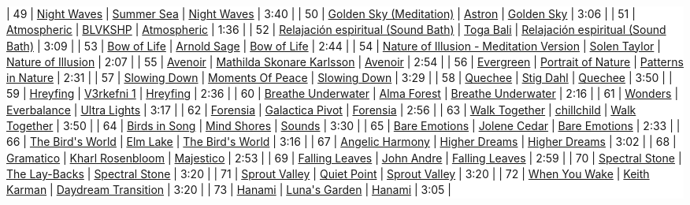 | 49 | [Night Waves](https://open.spotify.com/track/2Al8nAkIepCfSlWDJMSanz) | [Summer Sea](https://open.spotify.com/artist/1lmCmB56gK4BS9i1Y6lLhP) | [Night Waves](https://open.spotify.com/album/6yuXpqdYcXc8EPHikT59rD) | 3:40 |
| 50 | [Golden Sky \(Meditation\)](https://open.spotify.com/track/7244jlCIRFqRp8yhMaklLN) | [Astron](https://open.spotify.com/artist/6qiuwoB9ro3SX0ZjSXnr0y) | [Golden Sky](https://open.spotify.com/album/57F1Vi6HQ24RkweWm87Yyt) | 3:06 |
| 51 | [Atmospheric](https://open.spotify.com/track/4p5uqijQA8OV5DjyYKeVCD) | [BLVKSHP](https://open.spotify.com/artist/49SU4KDi7vYuSfqsylFe6g) | [Atmospheric](https://open.spotify.com/album/0aawXx5LA6NQfE3a7BBbzj) | 1:36 |
| 52 | [Relajación espiritual \(Sound Bath\)](https://open.spotify.com/track/4oetcmOX3Se7HSEzFuymZ4) | [Toga Bali](https://open.spotify.com/artist/0DUOo4Eips5aR2eA4V5Vfb) | [Relajación espiritual \(Sound Bath\)](https://open.spotify.com/album/5DE6bYPWsWnnSYfDRTXIf6) | 3:09 |
| 53 | [Bow of Life](https://open.spotify.com/track/6x2tKZt7RJuBCWMkRPPBFP) | [Arnold Sage](https://open.spotify.com/artist/2oULmlR47myvfLqZSD2f4R) | [Bow of Life](https://open.spotify.com/album/1BkLVDy0SyRFfkN8CQNkyL) | 2:44 |
| 54 | [Nature of Illusion \- Meditation Version](https://open.spotify.com/track/4mLnypSRwLgf9i2qsaBHkd) | [Solen Taylor](https://open.spotify.com/artist/4p9by6GGMfgVGEBqiYhXqB) | [Nature of Illusion](https://open.spotify.com/album/58fIvjE46TGrQ6GiF97Vrp) | 2:07 |
| 55 | [Avenoir](https://open.spotify.com/track/2uAfciE7VqSEgakqkY5z0J) | [Mathilda Skonare Karlsson](https://open.spotify.com/artist/3vX7jDlJLIsbGSLSVRHunP) | [Avenoir](https://open.spotify.com/album/3foIWfeetCI1u7WwKCQWyZ) | 2:54 |
| 56 | [Evergreen](https://open.spotify.com/track/6udaDN01GpjLsp2YIp7Tne) | [Portrait of Nature](https://open.spotify.com/artist/5OQ80Fm55v0aCjLF7hXOwj) | [Patterns in Nature](https://open.spotify.com/album/6FQBByldkbuvsStaFrRdB1) | 2:31 |
| 57 | [Slowing Down](https://open.spotify.com/track/6L1B91SV2QaGBHQBIbwLGC) | [Moments Of Peace](https://open.spotify.com/artist/20VOYZMiQvaqfLVsSCuwIi) | [Slowing Down](https://open.spotify.com/album/28BD9go9HnUxAQeSoWG2xK) | 3:29 |
| 58 | [Quechee](https://open.spotify.com/track/0YHo8BjNpNr35qkQ06OB7Y) | [Stig Dahl](https://open.spotify.com/artist/3MYCekQ5MCvigzegvwg0Vt) | [Quechee](https://open.spotify.com/album/6rd91D5DtuaeL7150xTksL) | 3:50 |
| 59 | [Hreyfing](https://open.spotify.com/track/7oMjpvBbKmEJTTm30IL5Le) | [V3rkefni 1](https://open.spotify.com/artist/5ri9bptYMMNYWNsdGs3g68) | [Hreyfing](https://open.spotify.com/album/7F8Me0XVeTBxZio9EtbG2o) | 2:36 |
| 60 | [Breathe Underwater](https://open.spotify.com/track/0ItZjGoIojBcreM3vSNeLq) | [Alma Forest](https://open.spotify.com/artist/5n7QXdkmXfGAz6srNlrF8l) | [Breathe Underwater](https://open.spotify.com/album/64NlX9C7nzKNLIa3Zw2eB5) | 2:16 |
| 61 | [Wonders](https://open.spotify.com/track/2eHY7xc078L6GYq6aZUJnD) | [Everbalance](https://open.spotify.com/artist/3I1Euc5DO5ArephIVPgzXZ) | [Ultra Lights](https://open.spotify.com/album/24KB1iV6cuAUy6hE8Vl4aC) | 3:17 |
| 62 | [Forensia](https://open.spotify.com/track/2WtgSzDE0rAjr5T4bZT3Yz) | [Galactica Pivot](https://open.spotify.com/artist/4GwyYAQXedw9Rf6R5lPqiG) | [Forensia](https://open.spotify.com/album/4GvUzLdBV8aLCHTiU0iC9x) | 2:56 |
| 63 | [Walk Together](https://open.spotify.com/track/1V6ltUYwBd2UWfpNIDmsSr) | [chillchild](https://open.spotify.com/artist/1Wq0Ioaww8FtItli6QrP46) | [Walk Together](https://open.spotify.com/album/3T3ZgFryD5O4f4lis8rXjl) | 3:50 |
| 64 | [Birds in Song](https://open.spotify.com/track/6AP5tmPtYpz14bX1Iut1mG) | [Mind Shores](https://open.spotify.com/artist/5rMYtkq4BVMFCtgXOsIyxK) | [Sounds](https://open.spotify.com/album/6NMpDeOYccREmbSyeMbCoy) | 3:30 |
| 65 | [Bare Emotions](https://open.spotify.com/track/2xf1SylC7l0lRJw6FKdHQK) | [Jolene Cedar](https://open.spotify.com/artist/41pIg33NrVsSkXuvOcG9Vs) | [Bare Emotions](https://open.spotify.com/album/1zE88uy4qJ276809FC7Nzm) | 2:33 |
| 66 | [The Bird's World](https://open.spotify.com/track/44sYTwlTFZ9R9V2dGmfd4v) | [Elm Lake](https://open.spotify.com/artist/5PWrgM1uXWZwpK2rIQtX36) | [The Bird's World](https://open.spotify.com/album/0ojjQ4QirOH5kQbtbOzLdW) | 3:16 |
| 67 | [Angelic Harmony](https://open.spotify.com/track/5LfG3nuryC9SQ1KUtKSjUq) | [Higher Dreams](https://open.spotify.com/artist/6arzvoBgUyg7fngmLvlkcc) | [Higher Dreams](https://open.spotify.com/album/5qdxTZUkIRXux6K5bWFxLb) | 3:02 |
| 68 | [Gramatico](https://open.spotify.com/track/6iqvikOiHC2xBOaxuok9CC) | [Kharl Rosenbloom](https://open.spotify.com/artist/1ELOPxDTmcY3vZhQ5ewoky) | [Majestico](https://open.spotify.com/album/58FPiryiqLuCwk7b0MuZop) | 2:53 |
| 69 | [Falling Leaves](https://open.spotify.com/track/3usFmO6297RSHmn0gvE1G6) | [John Andre](https://open.spotify.com/artist/3D56Nhiz0aTRqx4z0qs9jb) | [Falling Leaves](https://open.spotify.com/album/6BzSMFeFNjGhzpGyrt8QwD) | 2:59 |
| 70 | [Spectral Stone](https://open.spotify.com/track/6Rus9WFFNWmwink9FBzhjw) | [The Lay\-Backs](https://open.spotify.com/artist/3hcHU2Pwf2YPgQXqdEi83C) | [Spectral Stone](https://open.spotify.com/album/5nw8PE1qYifYIlNXHQesdl) | 3:20 |
| 71 | [Sprout Valley](https://open.spotify.com/track/1zq1IjSWVsKDPQ2OIzBMpl) | [Quiet Point](https://open.spotify.com/artist/4IjFhiHshrelBCY2ACVwhR) | [Sprout Valley](https://open.spotify.com/album/45CmZaGRiS4bduUG2BMUES) | 3:20 |
| 72 | [When You Wake](https://open.spotify.com/track/3M3PlHLEh03hmKqHdUkEu0) | [Keith Karman](https://open.spotify.com/artist/4Sd1fs64MmHbLrTdHnefWw) | [Daydream Transition](https://open.spotify.com/album/7ku5mY04A15wBDVNCafeUM) | 3:20 |
| 73 | [Hanami](https://open.spotify.com/track/0DAX6DFAopKq9PqzIXJi42) | [Luna's Garden](https://open.spotify.com/artist/3zrgUBWKbLbpOkrFqGZMqt) | [Hanami](https://open.spotify.com/album/5khFi2xy0WnJVwiJ3PW609) | 3:05 |